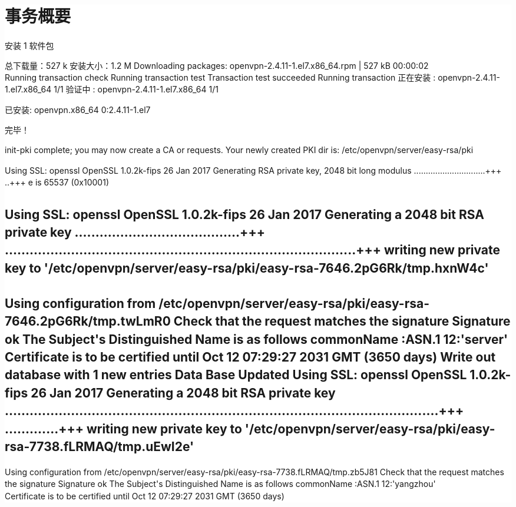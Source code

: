 事务概要
================================================================================================================================================================================================================================================================
安装  1 软件包
 
总下载量：527 k
安装大小：1.2 M
Downloading packages:
openvpn-2.4.11-1.el7.x86_64.rpm                                                                                                                                                                                                          | 527 kB  00:00:02     
Running transaction check
Running transaction test
Transaction test succeeded
Running transaction
  正在安装    : openvpn-2.4.11-1.el7.x86_64                                                                                                                                                                                                                 1/1 
  验证中      : openvpn-2.4.11-1.el7.x86_64                                                                                                                                                                                                                 1/1 
 
已安装:
  openvpn.x86_64 0:2.4.11-1.el7                                                                                                                                                                                                                                 
 
完毕！
 
init-pki complete; you may now create a CA or requests.
Your newly created PKI dir is: /etc/openvpn/server/easy-rsa/pki
 
 
Using SSL: openssl OpenSSL 1.0.2k-fips  26 Jan 2017
Generating RSA private key, 2048 bit long modulus
..............................+++
..+++
e is 65537 (0x10001)
 
Using SSL: openssl OpenSSL 1.0.2k-fips  26 Jan 2017
Generating a 2048 bit RSA private key
........................................+++
.....................................................................................+++
writing new private key to '/etc/openvpn/server/easy-rsa/pki/easy-rsa-7646.2pG6Rk/tmp.hxnW4c'
-----
Using configuration from /etc/openvpn/server/easy-rsa/pki/easy-rsa-7646.2pG6Rk/tmp.twLmR0
Check that the request matches the signature
Signature ok
The Subject's Distinguished Name is as follows
commonName            :ASN.1 12:'server'
Certificate is to be certified until Oct 12 07:29:27 2031 GMT (3650 days)
Write out database with 1 new entries
Data Base Updated
Using SSL: openssl OpenSSL 1.0.2k-fips  26 Jan 2017
Generating a 2048 bit RSA private key
.........................................................................................................+++
.............+++
writing new private key to '/etc/openvpn/server/easy-rsa/pki/easy-rsa-7738.fLRMAQ/tmp.uEwI2e'
-----
Using configuration from /etc/openvpn/server/easy-rsa/pki/easy-rsa-7738.fLRMAQ/tmp.zb5J81
Check that the request matches the signature
Signature ok
The Subject's Distinguished Name is as follows
commonName            :ASN.1 12:'yangzhou'                            
Certificate is to be certified until Oct 12 07:29:27 2031 GMT (3650 days)
 